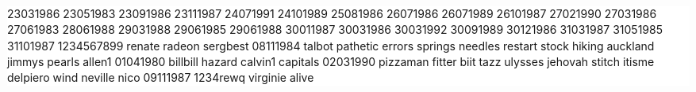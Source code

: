 23031986
23051983
23091986
23111987
24071991
24101989
25081986
26071986
26071989
26101987
27021990
27031986
27061983
28061988
29031988
29061985
29061988
30011987
30031986
30031992
30091989
30121986
31031987
31051985
31101987
1234567899
renate
radeon
sergbest
08111984
talbot
pathetic
errors
springs
needles
restart
stock
hiking
auckland
jimmys
pearls
allen1
01041980
billbill
hazard
calvin1
capitals
02031990
pizzaman
fitter
biit
tazz
ulysses
jehovah
stitch
itisme
delpiero
wind
neville
nico
09111987
1234rewq
virginie
alive